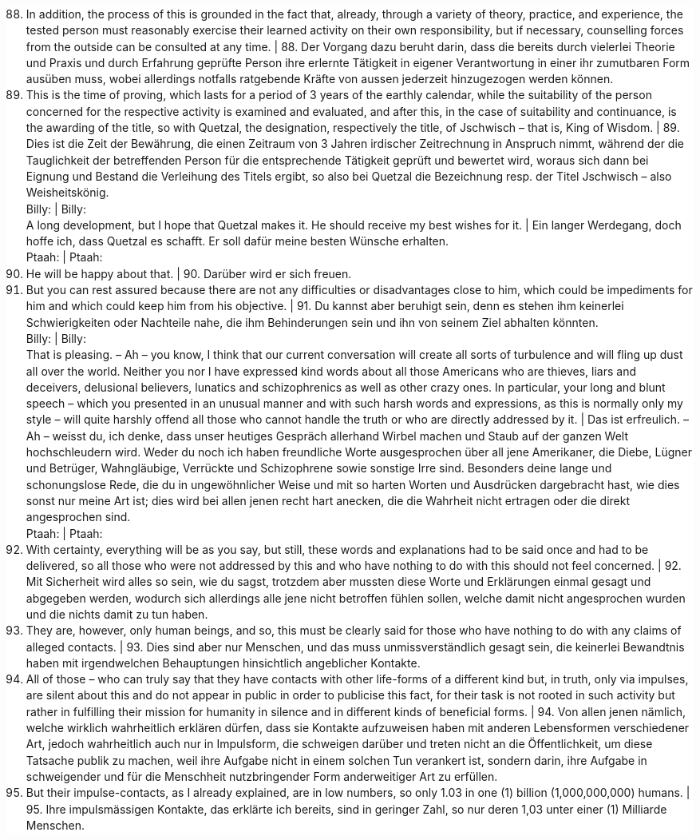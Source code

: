 88. In addition, the process of this is grounded in the fact that, already, through a variety of theory, practice, and experience, the tested person must reasonably exercise their learned activity on their own responsibility, but if necessary, counselling forces from the outside can be consulted at any time.  | 88. Der Vorgang dazu beruht darin, dass die bereits durch vielerlei Theorie und Praxis und durch Erfahrung geprüfte Person ihre erlernte Tätigkeit in eigener Verantwortung in einer ihr zumutbaren Form ausüben muss, wobei allerdings notfalls ratgebende Kräfte von aussen jederzeit hinzugezogen werden können.   
89. This is the time of proving, which lasts for a period of 3 years of the earthly calendar, while the suitability of the person concerned for the respective activity is examined and evaluated, and after this, in the case of suitability and continuance, is the awarding of the title, so with Quetzal, the designation, respectively the title, of Jschwisch – that is, King of Wisdom.  | 89. Dies ist die Zeit der Bewährung, die einen Zeitraum von 3 Jahren irdischer Zeitrechnung in Anspruch nimmt, während der die Tauglichkeit der betreffenden Person für die entsprechende Tätigkeit geprüft und bewertet wird, woraus sich dann bei Eignung und Bestand die Verleihung des Titels ergibt, so also bei Quetzal die Bezeichnung resp. der Titel Jschwisch – also Weisheitskönig.   
Billy:  | Billy:   
A long development, but I hope that Quetzal makes it. He should receive my best wishes for it.  | Ein langer Werdegang, doch hoffe ich, dass Quetzal es schafft. Er soll dafür meine besten Wünsche erhalten.   
Ptaah:  | Ptaah:   
90. He will be happy about that.  | 90. Darüber wird er sich freuen.   
91. But you can rest assured because there are not any difficulties or disadvantages close to him, which could be impediments for him and which could keep him from his objective.  | 91. Du kannst aber beruhigt sein, denn es stehen ihm keinerlei Schwierigkeiten oder Nachteile nahe, die ihm Behinderungen sein und ihn von seinem Ziel abhalten könnten.   
Billy:  | Billy:   
That is pleasing. – Ah – you know, I think that our current conversation will create all sorts of turbulence and will fling up dust all over the world. Neither you nor I have expressed kind words about all those Americans who are thieves, liars and deceivers, delusional believers, lunatics and schizophrenics as well as other crazy ones. In particular, your long and blunt speech – which you presented in an unusual manner and with such harsh words and expressions, as this is normally only my style – will quite harshly offend all those who cannot handle the truth or who are directly addressed by it.  | Das ist erfreulich. – Ah – weisst du, ich denke, dass unser heutiges Gespräch allerhand Wirbel machen und Staub auf der ganzen Welt hochschleudern wird. Weder du noch ich haben freundliche Worte ausgesprochen über all jene Amerikaner, die Diebe, Lügner und Betrüger, Wahngläubige, Verrückte und Schizophrene sowie sonstige Irre sind. Besonders deine lange und schonungslose Rede, die du in ungewöhnlicher Weise und mit so harten Worten und Ausdrücken dargebracht hast, wie dies sonst nur meine Art ist; dies wird bei allen jenen recht hart anecken, die die Wahrheit nicht ertragen oder die direkt angesprochen sind.   
Ptaah:  | Ptaah:   
92. With certainty, everything will be as you say, but still, these words and explanations had to be said once and had to be delivered, so all those who were not addressed by this and who have nothing to do with this should not feel concerned.  | 92. Mit Sicherheit wird alles so sein, wie du sagst, trotzdem aber mussten diese Worte und Erklärungen einmal gesagt und abgegeben werden, wodurch sich allerdings alle jene nicht betroffen fühlen sollen, welche damit nicht angesprochen wurden und die nichts damit zu tun haben.   
93. They are, however, only human beings, and so, this must be clearly said for those who have nothing to do with any claims of alleged contacts.  | 93. Dies sind aber nur Menschen, und das muss unmissverständlich gesagt sein, die keinerlei Bewandtnis haben mit irgendwelchen Behauptungen hinsichtlich angeblicher Kontakte.   
94. All of those – who can truly say that they have contacts with other life-forms of a different kind but, in truth, only via impulses, are silent about this and do not appear in public in order to publicise this fact, for their task is not rooted in such activity but rather in fulfilling their mission for humanity in silence and in different kinds of beneficial forms.  | 94. Von allen jenen nämlich, welche wirklich wahrheitlich erklären dürfen, dass sie Kontakte aufzuweisen haben mit anderen Lebensformen verschiedener Art, jedoch wahrheitlich auch nur in Impulsform, die schweigen darüber und treten nicht an die Öffentlichkeit, um diese Tatsache publik zu machen, weil ihre Aufgabe nicht in einem solchen Tun verankert ist, sondern darin, ihre Aufgabe in schweigender und für die Menschheit nutzbringender Form anderweitiger Art zu erfüllen.   
95. But their impulse-contacts, as I already explained, are in low numbers, so only 1.03 in one (1) billion (1,000,000,000) humans.  | 95. Ihre impulsmässigen Kontakte, das erklärte ich bereits, sind in geringer Zahl, so nur deren 1,03 unter einer (1) Milliarde Menschen.   